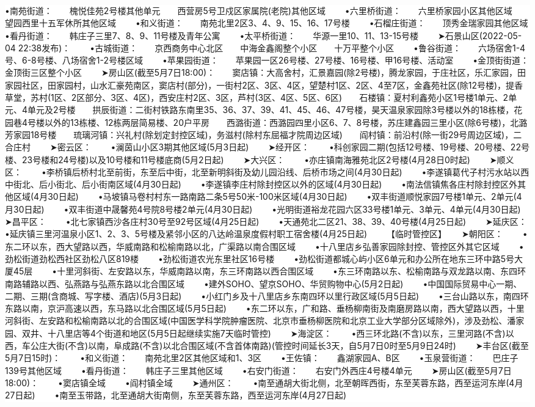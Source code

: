•南苑街道：　　槐悦佳苑2号楼其他单元　　西营房5号卫戍区家属院(老院)其他区域　　
•六里桥街道：　　六里桥家园小区其他区域　　望园西里十五军休所其他区域　　
•和义街道：　　南苑北里2区3、4、9、15、16、17号楼　　
•石榴庄街道：　　顶秀金瑞家园其他区域　　
•看丹街道：　　韩庄子三里7、8、9、11号楼及青年公寓　　
•太平桥街道：　　华源一里10、11、13-15号楼　　
➤石景山区(2022-05-04 22:38发布)：　　
•古城街道：　　京西商务中心北区　　中海金鑫阁整个小区　　十万平整个小区　　
•鲁谷街道：　　六场宿舍1-4号、6-8号楼、八场宿舍1-2号楼区域　　
•苹果园街道：　　苹果园一区26号楼、27号楼、16号楼、甲16号楼、活动室　　
•金顶街街道：　　金顶街三区整个小区　　
➤房山区(截至5月7日18:00)：　　窦店镇：大高舍村，汇景嘉园(除2号楼)，腾龙家园，于庄社区，乐汇家园，田家园社区，田家园村，山水汇豪苑南区，窦店村(部分)，一街村2区、3区、4区，望楚村1区、2区、4至7区，金鑫苑社区(除12号楼)，提香草堂，苏村(1区、2区部分、3区、4区)，西安庄村2区、3区，芦村(3区、4区、5区、6区)　　石楼镇：夏村利鑫苑小区1号楼1单元、2单元、4单元及2号楼　　拱辰街道：二街村铁路东南里35、36、37、39、41、45、46、47号楼，昊天温泉家园除3号楼以外的18栋楼，花园巷4号楼以外的13栋楼、12栋两层简易楼、20户平房　　西潞街道：西潞园四里小区6、7、8号楼，苏庄建鑫园三里小区(除6号楼)，北潞芳家园18号楼　　琉璃河镇：兴礼村(除划定封控区域)，务滋村(除村东屈福才院周边区域)　　阎村镇：前沿村(除一街29号周边区域)，二合庄村　　
➤密云区：　　
•澜茵山小区3期其他区域(5月3日起)　　
➤经开区：　　
•科创家园二期(包括12号楼、19号楼、20号楼、22号楼、23号楼和24号楼)以及10号楼和11号楼底商(5月2日起)　　
➤大兴区：　　
•亦庄镇南海雅苑北区2号楼(4月28日0时起)　　
➤顺义区：　　
•李桥镇后桥村北至前街，东至后中街，北至新明斜街及幼儿园沿线、后桥市场之间(4月30日起)　　
•李遂镇葛代子村污水站以西中街北、后小街北、后小街南区域(4月30日起)　　
•李遂镇李庄村除封控区以外的区域(4月30日起)　　
•南法信镇焦各庄村除封控区外其他区域(4月30日起)　　
•马坡镇马卷村村东一路南路二条5号50米-100米区域(4月30日起)　　
•双丰街道顺悦家园7号楼1单元、2单元(4月30日起)　　
•双丰街道中晟馨苑4号院8号楼2单元(4月30日起)　　
•光明街道裕龙花园六区33号楼1单元、3单元、4单元(4月30日起)　　
➤昌平区：　　
•北七家镇西沙各庄村30号至92号区域(4月25日起)　　
•天通苑北二区21、38、39、40号楼(4月25日起)　　
➤延庆区：　　
•延庆镇三里河温泉小区1、2、3、5号楼及紧邻小区的八达岭温泉度假村职工宿舍楼(4月25日起)　　
【临时管控区】　　
➤朝阳区：　　
•东二环以东，西大望路以西，华威南路和松榆南路以北，广渠路以南合围区域　　
•十八里店乡弘善家园除封控、管控区外其它区域　　
•劲松街道劲松西社区劲松八区819楼　　
•劲松街道农光东里社区16号楼　　
•劲松街道都城心屿小区6单元和办公所在地东三环中路5号大厦45层　　
•十里河斜街、左安路以东，华威南路以南，东三环南路以西合围区域　　
•东三环南路以东、松榆南路与双龙路以南、东四环南路辅路以西、弘燕路与弘燕东路以北合围区域　　
•建外SOHO、望京SOHO、华贸购物中心(5月2日起)　　
•中国国际贸易中心一期、二期、三期(含商城、写字楼、酒店)(5月3日起)　　
•小红门乡及十八里店乡东南四环以里行政区域(5月5日起)　　
•三台山路以东，南四环东路以南，京沪高速以西，东马路以北合围区域(5月5日起)　　
•东二环以东，广和路、垂杨柳南街及南磨房路以南，西大望路以西，十里河斜街、左安路和松榆南路以北的合围区域(中国医学科学院肿瘤医院、北京市垂杨柳医院和北京工业大学部分区域除外)，涉及劲松、潘家园、双井、十八里店等4个街道和地区(5月5日起继续实施7天临时管控)　　
➤海淀区：　　
•西三环北路(不含)以东，三里河路(不含)以西，车公庄大街(不含)以南，阜成路(不含)以北合围区域(不含首体南路)(管控时间延长3天，自5月7日0时至5月9日24时)　　
➤丰台区(截至5月7日15时)：　　
•和义街道：　　南苑北里2区其他区域和1、3区　　
•王佐镇：　　鑫湖家园A、B区　　
•玉泉营街道：　　巴庄子139号其他区域　　
•看丹街道：　　韩庄子三里其他区域　　
•右安门街道：　　右安门外西庄4号楼4单元　　
➤房山区(截至5月7日18:00)：　　
•窦店镇全域　　
•阎村镇全域　　
➤通州区：　　
•南至通胡大街北侧，北至朝晖西街，东至芙蓉东路，西至运河东岸(4月27日起)　　
•南至玉带路，北至通胡大街南侧，东至芙蓉东路，西至运河东岸(4月27日起)　　